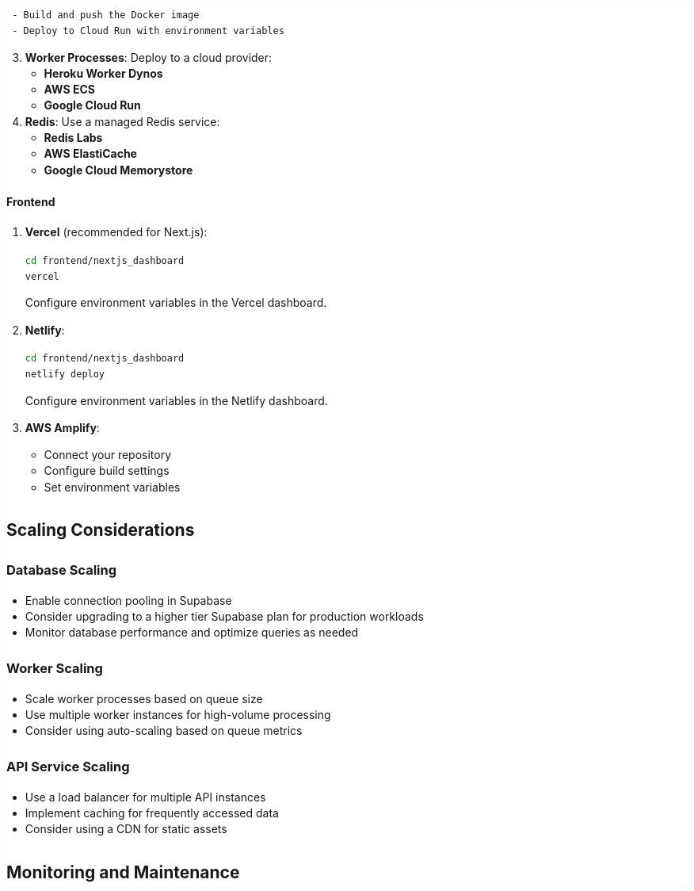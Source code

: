      - Build and push the Docker image
     - Deploy to Cloud Run with environment variables
3. **Worker Processes**: Deploy to a cloud provider:
   - **Heroku Worker Dynos**
   - **AWS ECS**
   - **Google Cloud Run**
4. **Redis**: Use a managed Redis service:
   - **Redis Labs**
   - **AWS ElastiCache**
   - **Google Cloud Memorystore**

#### Frontend

1. **Vercel** (recommended for Next.js):
   ```bash
   cd frontend/nextjs_dashboard
   vercel
   ```
   Configure environment variables in the Vercel dashboard.

2. **Netlify**:
   ```bash
   cd frontend/nextjs_dashboard
   netlify deploy
   ```
   Configure environment variables in the Netlify dashboard.

3. **AWS Amplify**:
   - Connect your repository
   - Configure build settings
   - Set environment variables

## Scaling Considerations

### Database Scaling

- Enable connection pooling in Supabase
- Consider upgrading to a higher tier Supabase plan for production workloads
- Monitor database performance and optimize queries as needed

### Worker Scaling

- Scale worker processes based on queue size
- Use multiple worker instances for high-volume processing
- Consider using auto-scaling based on queue metrics

### API Service Scaling

- Use a load balancer for multiple API instances
- Implement caching for frequently accessed data
- Consider using a CDN for static assets

## Monitoring and Maintenance
